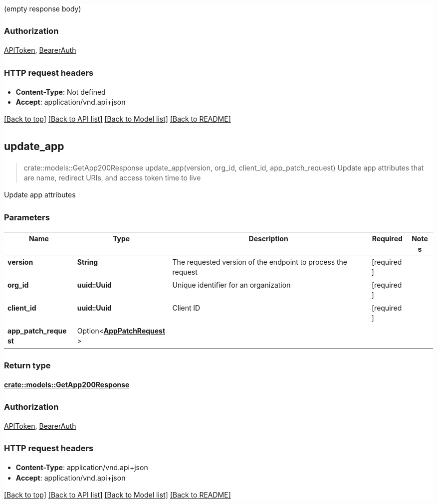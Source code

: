  (empty response body)

### Authorization

[APIToken](../README.md#APIToken), [BearerAuth](../README.md#BearerAuth)

### HTTP request headers

- **Content-Type**: Not defined
- **Accept**: application/vnd.api+json

[[Back to top]](#) [[Back to API list]](../README.md#documentation-for-api-endpoints) [[Back to Model list]](../README.md#documentation-for-models) [[Back to README]](../README.md)


## update_app

> crate::models::GetApp200Response update_app(version, org_id, client_id, app_patch_request)
Update app attributes that are name, redirect URIs, and access token time to live

Update app attributes

### Parameters


Name | Type | Description  | Required | Notes
------------- | ------------- | ------------- | ------------- | -------------
**version** | **String** | The requested version of the endpoint to process the request | [required] |
**org_id** | **uuid::Uuid** | Unique identifier for an organization | [required] |
**client_id** | **uuid::Uuid** | Client ID | [required] |
**app_patch_request** | Option<[**AppPatchRequest**](AppPatchRequest.md)> |  |  |

### Return type

[**crate::models::GetApp200Response**](getApp_200_response.md)

### Authorization

[APIToken](../README.md#APIToken), [BearerAuth](../README.md#BearerAuth)

### HTTP request headers

- **Content-Type**: application/vnd.api+json
- **Accept**: application/vnd.api+json

[[Back to top]](#) [[Back to API list]](../README.md#documentation-for-api-endpoints) [[Back to Model list]](../README.md#documentation-for-models) [[Back to README]](../README.md)

